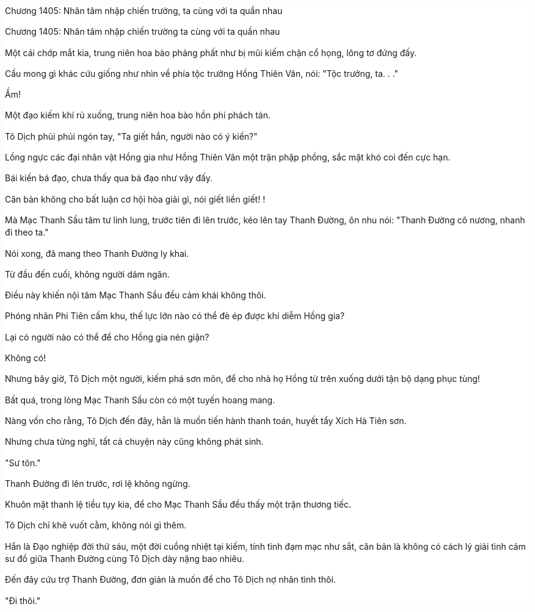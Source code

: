 




Chương 1405: Nhân tâm nhập chiến trường, ta cùng với ta quần nhau


Chương 1405: Nhân tâm nhập chiến trường ta cùng với ta quần nhau

Một cái chớp mắt kia, trung niên hoa bào phảng phất như bị mũi kiếm chặn cổ họng, lông tơ đứng đấy.

Cầu mong gì khác cứu giống như nhìn về phía tộc trưởng Hồng Thiên Vân, nói: "Tộc trưởng, ta. . ."

Ầm!

Một đạo kiếm khí rủ xuống, trung niên hoa bào hồn phi phách tán.

Tô Dịch phủi phủi ngón tay, "Ta giết hắn, người nào có ý kiến?"

Lồng ngực các đại nhân vật Hồng gia như Hồng Thiên Vân một trận phập phồng, sắc mặt khó coi đến cực hạn.

Bái kiến bá đạo, chưa thấy qua bá đạo như vậy đấy.

Căn bản không cho bất luận cơ hội hòa giải gì, nói giết liền giết! !

Mà Mạc Thanh Sầu tâm tư linh lung, trước tiên đi lên trước, kéo lên tay Thanh Đường, ôn nhu nói: "Thanh Đường cô nương, nhanh đi theo ta."

Nói xong, đã mang theo Thanh Đường ly khai.

Từ đầu đến cuối, không người dám ngăn.

Điều này khiến nội tâm Mạc Thanh Sầu đều cảm khái không thôi.

Phóng nhãn Phi Tiên cấm khu, thế lực lớn nào có thể đè ép được khí diễm Hồng gia?

Lại có người nào có thể để cho Hồng gia nén giận?

Không có!

Nhưng bây giờ, Tô Dịch một người, kiếm phá sơn môn, để cho nhà họ Hồng từ trên xuống dưới tận bộ dạng phục tùng!

Bất quá, trong lòng Mạc Thanh Sầu còn có một tuyến hoang mang.

Nàng vốn cho rằng, Tô Dịch đến đây, hẳn là muốn tiến hành thanh toán, huyết tẩy Xích Hà Tiên sơn.

Nhưng chưa từng nghĩ, tất cả chuyện này cũng không phát sinh.

"Sư tôn."

Thanh Đường đi lên trước, rơi lệ không ngừng.

Khuôn mặt thanh lệ tiều tụy kia, để cho Mạc Thanh Sầu đều thấy một trận thương tiếc.

Tô Dịch chỉ khẽ vuốt cằm, không nói gì thêm.

Hắn là Đạo nghiệp đời thứ sáu, một đời cuồng nhiệt tại kiếm, tính tình đạm mạc như sắt, căn bản là không có cách lý giải tình cảm sư đồ giữa Thanh Đường cùng Tô Dịch dày nặng bao nhiêu.

Đến đây cứu trợ Thanh Đường, đơn giản là muốn để cho Tô Dịch nợ nhân tình thôi.

"Đi thôi."
